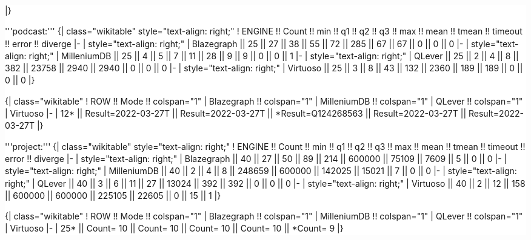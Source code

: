 |}

'''podcast:'''
{| class="wikitable" style="text-align: right;" 
! ENGINE !! Count !! min !! q1 !! q2 !! q3 !! max !! mean !! tmean !! timeout !! error !! diverge
|-
| style="text-align: right;" | Blazegraph || 25 || 27 || 38 || 55 || 72 || 285 || 67 || 67 || 0 || 0 || 0
|-
| style="text-align: right;" | MilleniumDB || 25 || 4 || 5 || 7 || 11 || 28 || 9 || 9 || 0 || 0 || 1
|-
| style="text-align: right;" | QLever || 25 || 2 || 4 || 8 || 382 || 23758 || 2940 || 2940 || 0 || 0 || 0
|-
| style="text-align: right;" | Virtuoso || 25 || 3 || 8 || 43 || 132 || 2360 || 189 || 189 || 0 || 0 || 0
|}

{| class="wikitable"
! ROW !! Mode !! colspan="1" | Blazegraph !! colspan="1" | MilleniumDB !! colspan="1" | QLever !! colspan="1" | Virtuoso
|-
|  12* || Result=2022-03-27T ||  Result=2022-03-27T || *Result=Q124268563 ||  Result=2022-03-27T ||  Result=2022-03-27T 
|}

'''project:'''
{| class="wikitable" style="text-align: right;" 
! ENGINE !! Count !! min !! q1 !! q2 !! q3 !! max !! mean !! tmean !! timeout !! error !! diverge
|-
| style="text-align: right;" | Blazegraph || 40 || 27 || 50 || 89 || 214 || 600000 || 75109 || 7609 || 5 || 0 || 0
|-
| style="text-align: right;" | MilleniumDB || 40 || 2 || 4 || 8 || 248659 || 600000 || 142025 || 15021 || 7 || 0 || 0
|-
| style="text-align: right;" | QLever || 40 || 3 || 6 || 11 || 27 || 13024 || 392 || 392 || 0 || 0 || 0
|-
| style="text-align: right;" | Virtuoso || 40 || 2 || 12 || 158 || 600000 || 600000 || 225105 || 22605 || 0 || 15 || 1
|}

{| class="wikitable"
! ROW !! Mode !! colspan="1" | Blazegraph !! colspan="1" | MilleniumDB !! colspan="1" | QLever !! colspan="1" | Virtuoso
|-
|  25* || Count= 10 ||  Count= 10 ||  Count= 10 ||  Count= 10 || *Count= 9 
|}
